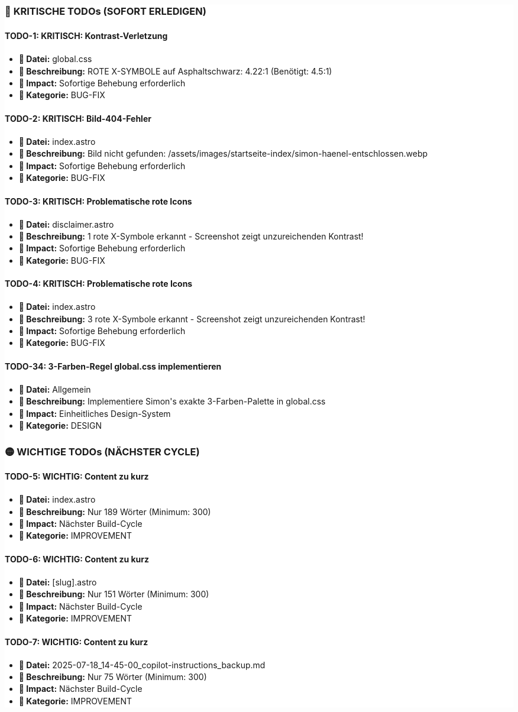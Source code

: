 ### 🔴 **KRITISCHE TODOs (SOFORT ERLEDIGEN)**

#### TODO-1: KRITISCH: Kontrast-Verletzung
- **📄 Datei:** global.css
- **📝 Beschreibung:** ROTE X-SYMBOLE auf Asphaltschwarz: 4.22:1 (Benötigt: 4.5:1)
- **🎯 Impact:** Sofortige Behebung erforderlich
- **📂 Kategorie:** BUG-FIX

#### TODO-2: KRITISCH: Bild-404-Fehler
- **📄 Datei:** index.astro
- **📝 Beschreibung:** Bild nicht gefunden: /assets/images/startseite-index/simon-haenel-entschlossen.webp
- **🎯 Impact:** Sofortige Behebung erforderlich
- **📂 Kategorie:** BUG-FIX

#### TODO-3: KRITISCH: Problematische rote Icons
- **📄 Datei:** disclaimer.astro
- **📝 Beschreibung:** 1 rote X-Symbole erkannt - Screenshot zeigt unzureichenden Kontrast!
- **🎯 Impact:** Sofortige Behebung erforderlich
- **📂 Kategorie:** BUG-FIX

#### TODO-4: KRITISCH: Problematische rote Icons
- **📄 Datei:** index.astro
- **📝 Beschreibung:** 3 rote X-Symbole erkannt - Screenshot zeigt unzureichenden Kontrast!
- **🎯 Impact:** Sofortige Behebung erforderlich
- **📂 Kategorie:** BUG-FIX

#### TODO-34: 3-Farben-Regel global.css implementieren
- **📄 Datei:** Allgemein
- **📝 Beschreibung:** Implementiere Simon's exakte 3-Farben-Palette in global.css
- **🎯 Impact:** Einheitliches Design-System
- **📂 Kategorie:** DESIGN



### 🟡 **WICHTIGE TODOs (NÄCHSTER CYCLE)**

#### TODO-5: WICHTIG: Content zu kurz
- **📄 Datei:** index.astro
- **📝 Beschreibung:** Nur 189 Wörter (Minimum: 300)
- **🎯 Impact:** Nächster Build-Cycle
- **📂 Kategorie:** IMPROVEMENT

#### TODO-6: WICHTIG: Content zu kurz
- **📄 Datei:** [slug].astro
- **📝 Beschreibung:** Nur 151 Wörter (Minimum: 300)
- **🎯 Impact:** Nächster Build-Cycle
- **📂 Kategorie:** IMPROVEMENT

#### TODO-7: WICHTIG: Content zu kurz
- **📄 Datei:** 2025-07-18_14-45-00_copilot-instructions_backup.md
- **📝 Beschreibung:** Nur 75 Wörter (Minimum: 300)
- **🎯 Impact:** Nächster Build-Cycle
- **📂 Kategorie:** IMPROVEMENT
